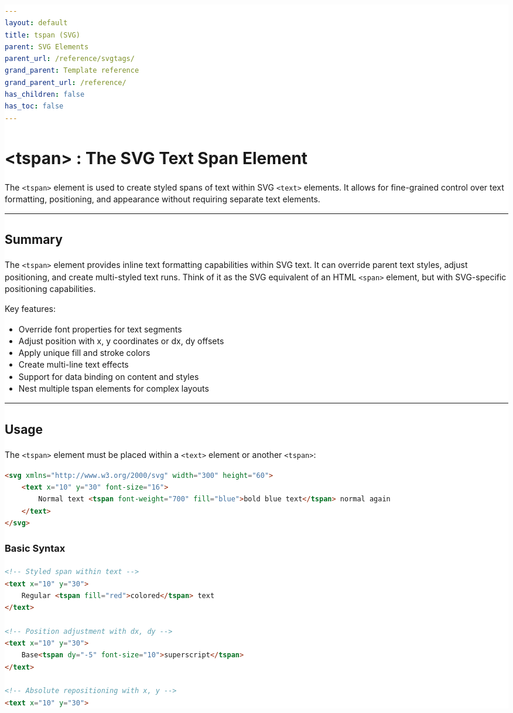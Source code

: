 ```yaml
---
layout: default
title: tspan (SVG)
parent: SVG Elements
parent_url: /reference/svgtags/
grand_parent: Template reference
grand_parent_url: /reference/
has_children: false
has_toc: false
---
```


# &lt;tspan&gt; : The SVG Text Span Element

The `<tspan>` element is used to create styled spans of text within SVG `<text>` elements. It allows for fine-grained control over text formatting, positioning, and appearance without requiring separate text elements.

---

## Summary

The `<tspan>` element provides inline text formatting capabilities within SVG text. It can override parent text styles, adjust positioning, and create multi-styled text runs. Think of it as the SVG equivalent of an HTML `<span>` element, but with SVG-specific positioning capabilities.

Key features:
- Override font properties for text segments
- Adjust position with x, y coordinates or dx, dy offsets
- Apply unique fill and stroke colors
- Create multi-line text effects
- Support for data binding on content and styles
- Nest multiple tspan elements for complex layouts

---

## Usage

The `<tspan>` element must be placed within a `<text>` element or another `<tspan>`:

```html
<svg xmlns="http://www.w3.org/2000/svg" width="300" height="60">
    <text x="10" y="30" font-size="16">
        Normal text <tspan font-weight="700" fill="blue">bold blue text</tspan> normal again
    </text>
</svg>
```

### Basic Syntax

```html
<!-- Styled span within text -->
<text x="10" y="30">
    Regular <tspan fill="red">colored</tspan> text
</text>

<!-- Position adjustment with dx, dy -->
<text x="10" y="30">
    Base<tspan dy="-5" font-size="10">superscript</tspan>
</text>

<!-- Absolute repositioning with x, y -->
<text x="10" y="30">
```
